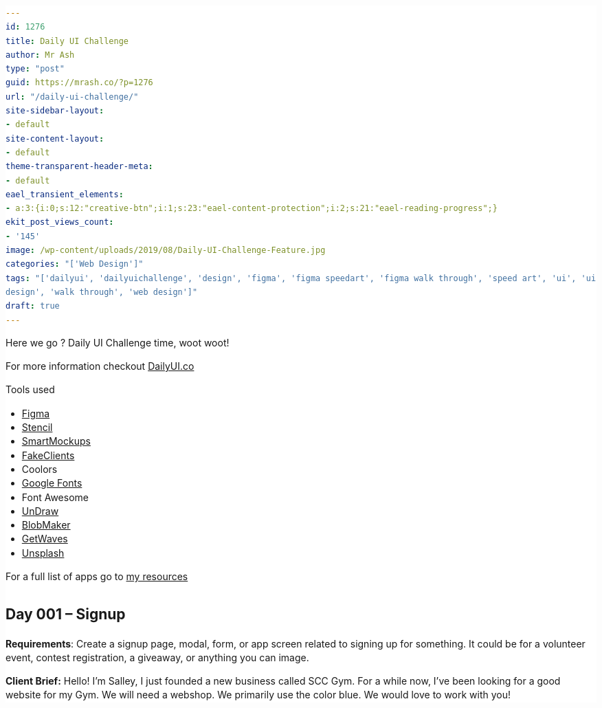 ```yaml
---
id: 1276
title: Daily UI Challenge
author: Mr Ash
type: "post"
guid: https://mrash.co/?p=1276
url: "/daily-ui-challenge/"
site-sidebar-layout:
- default
site-content-layout:
- default
theme-transparent-header-meta:
- default
eael_transient_elements:
- a:3:{i:0;s:12:"creative-btn";i:1;s:23:"eael-content-protection";i:2;s:21:"eael-reading-progress";}
ekit_post_views_count:
- '145'
image: /wp-content/uploads/2019/08/Daily-UI-Challenge-Feature.jpg
categories: "['Web Design']"
tags: "['dailyui', 'dailyuichallenge', 'design', 'figma', 'figma speedart', 'figma walk through', 'speed art', 'ui', 'ui design', 'walk through', 'web design']"
draft: true
---
```


Here we go ? Daily UI Challenge time, woot woot!

For more information checkout [DailyUI.co](https://www.dailyui.co/)

Tools used

- [Figma](https://www.figma.com/)
- [Stencil](https://getstencil.com/)
- [SmartMockups](https://smartmockups.com/)
- [FakeClients](https://fakeclients.com/)
- Coolors
- [Google Fonts](https://fonts.google.com/)
- Font Awesome
- [UnDraw](https://undraw.co/)
- [BlobMaker](https://www.blobmaker.app/)
- [GetWaves](https://getwaves.io/)
- [Unsplash](https://unsplash.com/)

For a full list of apps go to [my resources ](https://mrash.co/resources/)

## Day 001 – Signup

**Requirements**: Create a signup page, modal, form, or app screen related to signing up for something. It could be for a volunteer event, contest registration, a giveaway, or anything you can image.

**Client Brief:** Hello! I’m Salley, I just founded a new business called SCC Gym. For a while now, I’ve been looking for a good website for my Gym. We will need a webshop. We primarily use the color blue. We would love to work with you!
